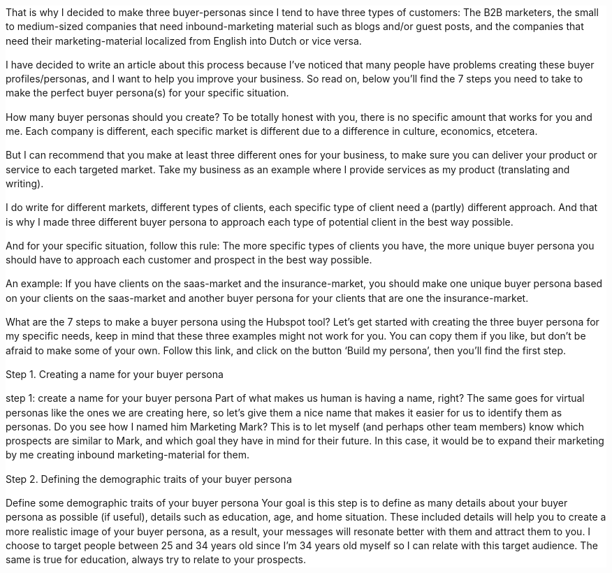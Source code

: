 That is why I decided to make three buyer-personas since I tend to have three types of customers: The B2B marketers, the small to medium-sized companies that need inbound-marketing material such as blogs and/or guest posts, and the companies that need their marketing-material localized from English into Dutch or vice versa.

I have decided to write an article about this process because I’ve noticed that many people have problems creating these buyer profiles/personas, and I want to help you improve your business. So read on, below you’ll find the 7 steps you need to take to make the perfect buyer persona(s) for your specific situation.

How many buyer personas should you create?
To be totally honest with you, there is no specific amount that works for you and me. Each company is different, each specific market is different due to a difference in culture, economics, etcetera.

But I can recommend that you make at least three different ones for your business, to make sure you can deliver your product or service to each targeted market. Take my business as an example where I provide services as my product (translating and writing).

I do write for different markets, different types of clients, each specific type of client need a (partly) different approach. And that is why I made three different buyer persona to approach each type of potential client in the best way possible.

And for your specific situation, follow this rule: The more specific types of clients you have, the more unique buyer persona you should have to approach each customer and prospect in the best way possible.

An example: If you have clients on the saas-market and the insurance-market, you should make one unique buyer persona based on your clients on the saas-market and another buyer persona for your clients that are one the insurance-market.

What are the 7 steps to make a buyer persona using the Hubspot tool?
Let’s get started with creating the three buyer persona for my specific needs, keep in mind that these three examples might not work for you. You can copy them if you like, but don’t be afraid to make some of your own. Follow this link, and click on the button ‘Build my persona’, then you’ll find the first step.

Step 1. Creating a name for your buyer persona


step 1: create a name for your buyer persona
Part of what makes us human is having a name, right? The same goes for virtual personas like the ones we are creating here, so let’s give them a nice name that makes it easier for us to identify them as personas. Do you see how I named him Marketing Mark? This is to let myself (and perhaps other team members) know which prospects are similar to Mark, and which goal they have in mind for their future. In this case, it would be to expand their marketing by me creating inbound marketing-material for them.

Step 2. Defining the demographic traits of your buyer persona


Define some demographic traits of your buyer persona
Your goal is this step is to define as many details about your buyer persona as possible (if useful), details such as education, age, and home situation. These included details will help you to create a more realistic image of your buyer persona, as a result, your messages will resonate better with them and attract them to you. I choose to target people between 25 and 34 years old since I’m 34 years old myself so I can relate with this target audience. The same is true for education, always try to relate to your prospects.
